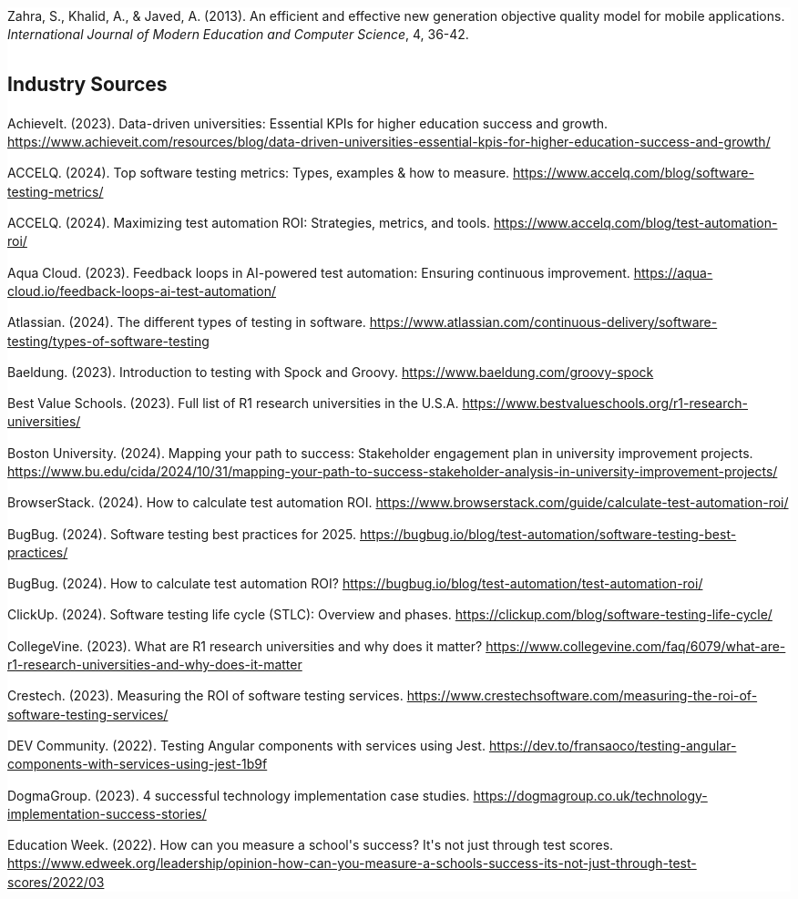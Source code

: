 Zahra, S., Khalid, A., & Javed, A. (2013). An efficient and effective new generation objective quality model for mobile applications. *International Journal of Modern Education and Computer Science*, 4, 36-42.

## Industry Sources

AchieveIt. (2023). Data-driven universities: Essential KPIs for higher education success and growth. https://www.achieveit.com/resources/blog/data-driven-universities-essential-kpis-for-higher-education-success-and-growth/

ACCELQ. (2024). Top software testing metrics: Types, examples & how to measure. https://www.accelq.com/blog/software-testing-metrics/

ACCELQ. (2024). Maximizing test automation ROI: Strategies, metrics, and tools. https://www.accelq.com/blog/test-automation-roi/

Aqua Cloud. (2023). Feedback loops in AI-powered test automation: Ensuring continuous improvement. https://aqua-cloud.io/feedback-loops-ai-test-automation/

Atlassian. (2024). The different types of testing in software. https://www.atlassian.com/continuous-delivery/software-testing/types-of-software-testing

Baeldung. (2023). Introduction to testing with Spock and Groovy. https://www.baeldung.com/groovy-spock

Best Value Schools. (2023). Full list of R1 research universities in the U.S.A. https://www.bestvalueschools.org/r1-research-universities/

Boston University. (2024). Mapping your path to success: Stakeholder engagement plan in university improvement projects. https://www.bu.edu/cida/2024/10/31/mapping-your-path-to-success-stakeholder-analysis-in-university-improvement-projects/

BrowserStack. (2024). How to calculate test automation ROI. https://www.browserstack.com/guide/calculate-test-automation-roi/

BugBug. (2024). Software testing best practices for 2025. https://bugbug.io/blog/test-automation/software-testing-best-practices/

BugBug. (2024). How to calculate test automation ROI? https://bugbug.io/blog/test-automation/test-automation-roi/

ClickUp. (2024). Software testing life cycle (STLC): Overview and phases. https://clickup.com/blog/software-testing-life-cycle/

CollegeVine. (2023). What are R1 research universities and why does it matter? https://www.collegevine.com/faq/6079/what-are-r1-research-universities-and-why-does-it-matter

Crestech. (2023). Measuring the ROI of software testing services. https://www.crestechsoftware.com/measuring-the-roi-of-software-testing-services/

DEV Community. (2022). Testing Angular components with services using Jest. https://dev.to/fransaoco/testing-angular-components-with-services-using-jest-1b9f

DogmaGroup. (2023). 4 successful technology implementation case studies. https://dogmagroup.co.uk/technology-implementation-success-stories/

Education Week. (2022). How can you measure a school's success? It's not just through test scores. https://www.edweek.org/leadership/opinion-how-can-you-measure-a-schools-success-its-not-just-through-test-scores/2022/03
